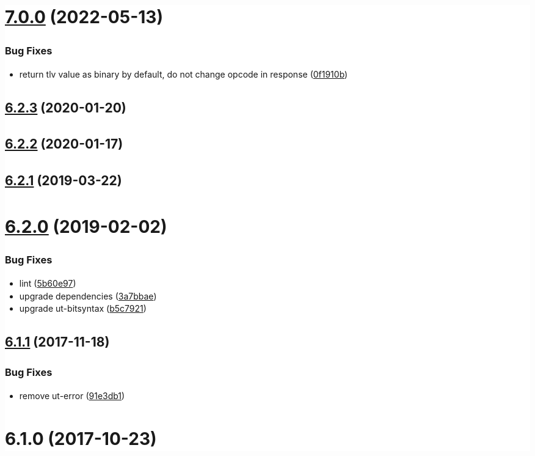 # [7.0.0](https://github.com/softwaregroup-bg/ut-codec-smpp/compare/v6.2.3...v7.0.0) (2022-05-13)


### Bug Fixes

* return tlv value as binary by default, do not change opcode in response ([0f1910b](https://github.com/softwaregroup-bg/ut-codec-smpp/commit/0f1910be65a8579f88f4178fa86488ed489837f9))



## [6.2.3](https://github.com/softwaregroup-bg/ut-codec-smpp/compare/v6.2.2...v6.2.3) (2020-01-20)



## [6.2.2](https://github.com/softwaregroup-bg/ut-codec-smpp/compare/v6.2.1...v6.2.2) (2020-01-17)



## [6.2.1](https://github.com/softwaregroup-bg/ut-codec-smpp/compare/v6.2.0...v6.2.1) (2019-03-22)



# [6.2.0](https://github.com/softwaregroup-bg/ut-codec-smpp/compare/v6.1.1...v6.2.0) (2019-02-02)


### Bug Fixes

* lint ([5b60e97](https://github.com/softwaregroup-bg/ut-codec-smpp/commit/5b60e97))
* upgrade dependencies ([3a7bbae](https://github.com/softwaregroup-bg/ut-codec-smpp/commit/3a7bbae))
* upgrade ut-bitsyntax ([b5c7921](https://github.com/softwaregroup-bg/ut-codec-smpp/commit/b5c7921))



<a name="6.1.1"></a>
## [6.1.1](https://github.com/softwaregroup-bg/ut-codec-smpp/compare/v6.1.0...v6.1.1) (2017-11-18)


### Bug Fixes

* remove ut-error ([91e3db1](https://github.com/softwaregroup-bg/ut-codec-smpp/commit/91e3db1))



<a name="6.1.0"></a>
# 6.1.0 (2017-10-23)
